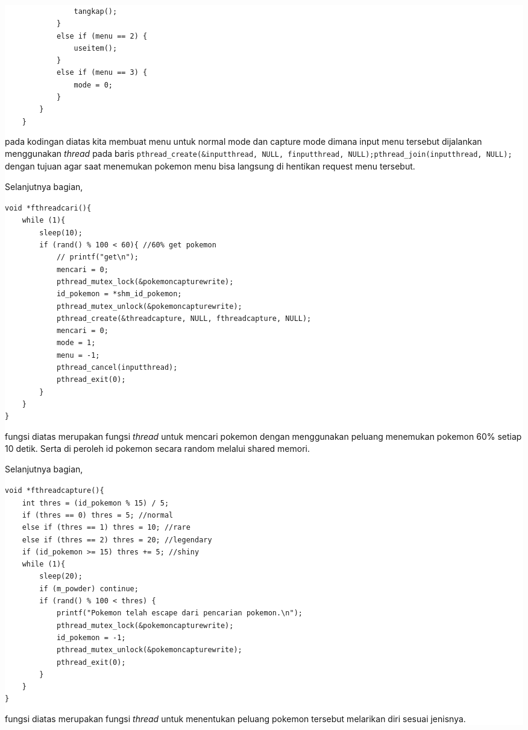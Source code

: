 ````
                tangkap();
            } 
            else if (menu == 2) {
                useitem();
            } 
            else if (menu == 3) {
                mode = 0;
            }
        }
    }
````
pada kodingan diatas kita membuat menu untuk normal mode dan capture mode dimana input menu tersebut 
dijalankan menggunakan _thread_ pada baris `pthread_create(&inputthread, NULL, finputthread, NULL);pthread_join(inputthread, NULL);`dengan tujuan agar saat menemukan pokemon menu bisa langsung di
hentikan request menu tersebut.

Selanjutnya bagian,
````
void *fthreadcari(){
    while (1){
        sleep(10);
        if (rand() % 100 < 60){ //60% get pokemon
            // printf("get\n");
            mencari = 0;
            pthread_mutex_lock(&pokemoncapturewrite);
            id_pokemon = *shm_id_pokemon;
            pthread_mutex_unlock(&pokemoncapturewrite);
            pthread_create(&threadcapture, NULL, fthreadcapture, NULL);
            mencari = 0;
            mode = 1;
            menu = -1;
            pthread_cancel(inputthread);
            pthread_exit(0);
        }
    }
}
````
fungsi diatas merupakan fungsi _thread_ untuk mencari pokemon dengan menggunakan peluang menemukan 
pokemon 60% setiap 10 detik. Serta di peroleh id pokemon secara random melalui shared memori.

Selanjutnya bagian,
````
void *fthreadcapture(){
    int thres = (id_pokemon % 15) / 5;
    if (thres == 0) thres = 5; //normal
    else if (thres == 1) thres = 10; //rare
    else if (thres == 2) thres = 20; //legendary
    if (id_pokemon >= 15) thres += 5; //shiny
    while (1){
        sleep(20);
        if (m_powder) continue;
        if (rand() % 100 < thres) {
            printf("Pokemon telah escape dari pencarian pokemon.\n");
            pthread_mutex_lock(&pokemoncapturewrite);
            id_pokemon = -1;
            pthread_mutex_unlock(&pokemoncapturewrite);
            pthread_exit(0);
        }
    }
}
```` 
fungsi diatas merupakan fungsi _thread_ untuk menentukan peluang 
pokemon tersebut melarikan diri sesuai jenisnya.
